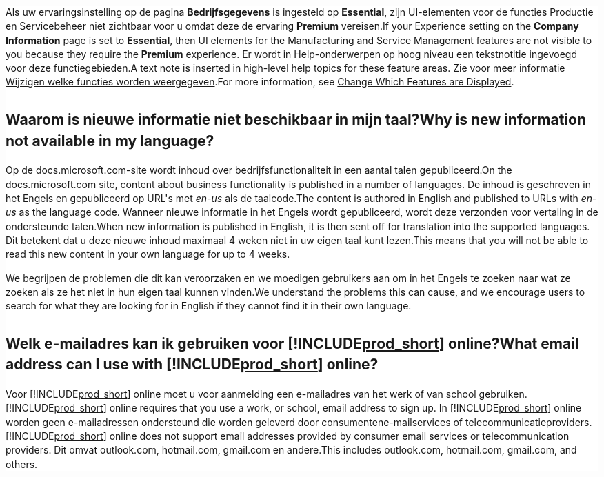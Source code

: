 <span data-ttu-id="335c2-159">Als uw ervaringsinstelling op de pagina **Bedrijfsgegevens** is ingesteld op **Essential**, zijn UI-elementen voor de functies Productie en Servicebeheer niet zichtbaar voor u omdat deze de ervaring **Premium** vereisen.</span><span class="sxs-lookup"><span data-stu-id="335c2-159">If your Experience setting on the **Company Information** page is set to **Essential**, then UI elements for the Manufacturing and Service Management features are not visible to you because they require the **Premium** experience.</span></span> <span data-ttu-id="335c2-160">Er wordt in Help-onderwerpen op hoog niveau een tekstnotitie ingevoegd voor deze functiegebieden.</span><span class="sxs-lookup"><span data-stu-id="335c2-160">A text note is inserted in high-level help topics for these feature areas.</span></span> <span data-ttu-id="335c2-161">Zie voor meer informatie [Wijzigen welke functies worden weergegeven](ui-experiences.md).</span><span class="sxs-lookup"><span data-stu-id="335c2-161">For more information, see [Change Which Features are Displayed](ui-experiences.md).</span></span>  

## <a name="why-is-new-information-not-available-in-my-language"></a><span data-ttu-id="335c2-162">Waarom is nieuwe informatie niet beschikbaar in mijn taal?</span><span class="sxs-lookup"><span data-stu-id="335c2-162">Why is new information not available in my language?</span></span>

<span data-ttu-id="335c2-163">Op de docs.microsoft.com-site wordt inhoud over bedrijfsfunctionaliteit in een aantal talen gepubliceerd.</span><span class="sxs-lookup"><span data-stu-id="335c2-163">On the docs.microsoft.com site, content about business functionality is published in a number of languages.</span></span> <span data-ttu-id="335c2-164">De inhoud is geschreven in het Engels en gepubliceerd op URL's met *en-us* als de taalcode.</span><span class="sxs-lookup"><span data-stu-id="335c2-164">The content is authored in English and published to URLs with *en-us* as the language code.</span></span> <span data-ttu-id="335c2-165">Wanneer nieuwe informatie in het Engels wordt gepubliceerd, wordt deze verzonden voor vertaling in de ondersteunde talen.</span><span class="sxs-lookup"><span data-stu-id="335c2-165">When new information is published in English, it is then sent off for translation into the supported languages.</span></span> <span data-ttu-id="335c2-166">Dit betekent dat u deze nieuwe inhoud maximaal 4 weken niet in uw eigen taal kunt lezen.</span><span class="sxs-lookup"><span data-stu-id="335c2-166">This means that you will not be able to read this new content in your own language for up to 4 weeks.</span></span>  

<span data-ttu-id="335c2-167">We begrijpen de problemen die dit kan veroorzaken en we moedigen gebruikers aan om in het Engels te zoeken naar wat ze zoeken als ze het niet in hun eigen taal kunnen vinden.</span><span class="sxs-lookup"><span data-stu-id="335c2-167">We understand the problems this can cause, and we encourage users to search for what they are looking for in English if they cannot find it in their own language.</span></span>  

## <a name="what-email-address-can-i-use-with-prod_short-online"></a><a name="email"></a><span data-ttu-id="335c2-168">Welk e-mailadres kan ik gebruiken voor [!INCLUDE[prod_short](includes/prod_short.md)] online?</span><span class="sxs-lookup"><span data-stu-id="335c2-168">What email address can I use with [!INCLUDE[prod_short](includes/prod_short.md)] online?</span></span>

<span data-ttu-id="335c2-169">Voor [!INCLUDE[prod_short](includes/prod_short.md)] online moet u voor aanmelding een e-mailadres van het werk of van school gebruiken.</span><span class="sxs-lookup"><span data-stu-id="335c2-169">[!INCLUDE[prod_short](includes/prod_short.md)] online requires that you use a work, or school, email address to sign up.</span></span> <span data-ttu-id="335c2-170">In [!INCLUDE[prod_short](includes/prod_short.md)] online worden geen e-mailadressen ondersteund die worden geleverd door consumentene-mailservices of telecommunicatieproviders.</span><span class="sxs-lookup"><span data-stu-id="335c2-170">[!INCLUDE[prod_short](includes/prod_short.md)] online does not support email addresses provided by consumer email services or telecommunication providers.</span></span> <span data-ttu-id="335c2-171">Dit omvat outlook.com, hotmail.com, gmail.com en andere.</span><span class="sxs-lookup"><span data-stu-id="335c2-171">This includes outlook.com, hotmail.com, gmail.com, and others.</span></span>  
